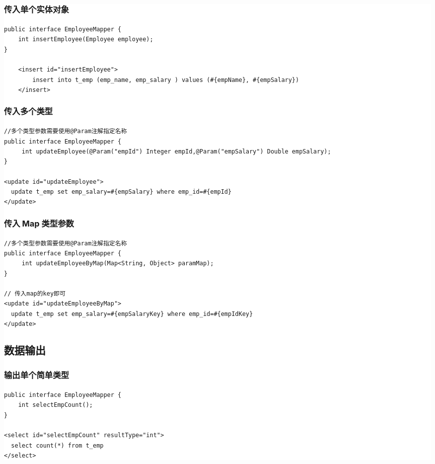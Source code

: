 ### 传入单个实体对象

```
public interface EmployeeMapper {
    int insertEmployee(Employee employee);
}

    <insert id="insertEmployee">
        insert into t_emp (emp_name, emp_salary ) values (#{empName}, #{empSalary})
    </insert>
```

### 传入多个类型

```
//多个类型参数需要使用@Param注解指定名称
public interface EmployeeMapper {
     int updateEmployee(@Param("empId") Integer empId,@Param("empSalary") Double empSalary);
}

<update id="updateEmployee">
  update t_emp set emp_salary=#{empSalary} where emp_id=#{empId}
</update>
```

### 传入 Map 类型参数

```
//多个类型参数需要使用@Param注解指定名称
public interface EmployeeMapper {
     int updateEmployeeByMap(Map<String, Object> paramMap);
}

// 传入map的key即可
<update id="updateEmployeeByMap">
  update t_emp set emp_salary=#{empSalaryKey} where emp_id=#{empIdKey}
</update>
```

## 数据输出

### 输出单个简单类型

```
public interface EmployeeMapper {
    int selectEmpCount();
}

<select id="selectEmpCount" resultType="int">
  select count(*) from t_emp
</select>
```
